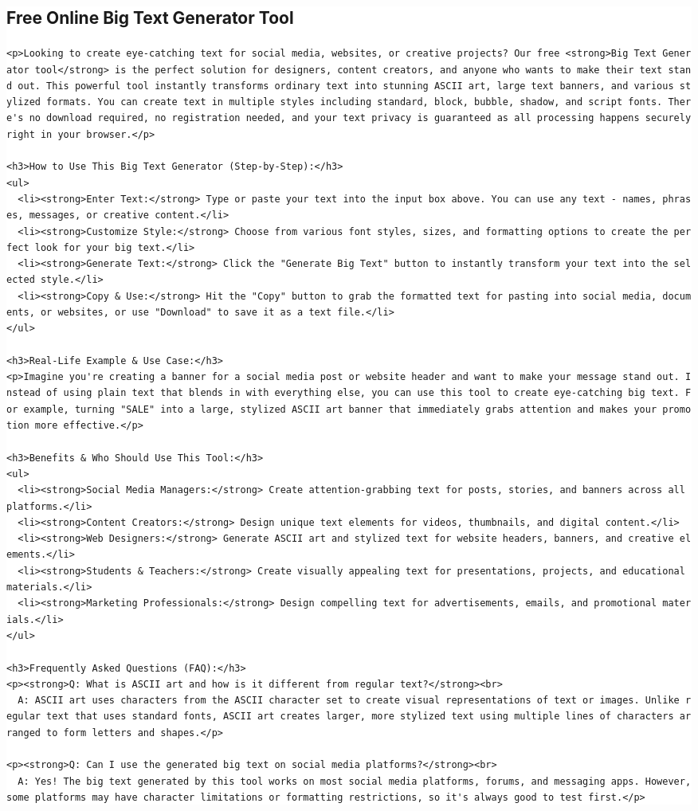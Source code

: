   
  <div class="content-placeholder">
    <h2>Free Online Big Text Generator Tool</h2>

    <p>Looking to create eye-catching text for social media, websites, or creative projects? Our free <strong>Big Text Generator tool</strong> is the perfect solution for designers, content creators, and anyone who wants to make their text stand out. This powerful tool instantly transforms ordinary text into stunning ASCII art, large text banners, and various stylized formats. You can create text in multiple styles including standard, block, bubble, shadow, and script fonts. There's no download required, no registration needed, and your text privacy is guaranteed as all processing happens securely right in your browser.</p>

    <h3>How to Use This Big Text Generator (Step-by-Step):</h3>
    <ul>
      <li><strong>Enter Text:</strong> Type or paste your text into the input box above. You can use any text - names, phrases, messages, or creative content.</li>
      <li><strong>Customize Style:</strong> Choose from various font styles, sizes, and formatting options to create the perfect look for your big text.</li>
      <li><strong>Generate Text:</strong> Click the "Generate Big Text" button to instantly transform your text into the selected style.</li>
      <li><strong>Copy & Use:</strong> Hit the "Copy" button to grab the formatted text for pasting into social media, documents, or websites, or use "Download" to save it as a text file.</li>
    </ul>

    <h3>Real-Life Example & Use Case:</h3>
    <p>Imagine you're creating a banner for a social media post or website header and want to make your message stand out. Instead of using plain text that blends in with everything else, you can use this tool to create eye-catching big text. For example, turning "SALE" into a large, stylized ASCII art banner that immediately grabs attention and makes your promotion more effective.</p>

    <h3>Benefits & Who Should Use This Tool:</h3>
    <ul>
      <li><strong>Social Media Managers:</strong> Create attention-grabbing text for posts, stories, and banners across all platforms.</li>
      <li><strong>Content Creators:</strong> Design unique text elements for videos, thumbnails, and digital content.</li>
      <li><strong>Web Designers:</strong> Generate ASCII art and stylized text for website headers, banners, and creative elements.</li>
      <li><strong>Students & Teachers:</strong> Create visually appealing text for presentations, projects, and educational materials.</li>
      <li><strong>Marketing Professionals:</strong> Design compelling text for advertisements, emails, and promotional materials.</li>
    </ul>

    <h3>Frequently Asked Questions (FAQ):</h3>
    <p><strong>Q: What is ASCII art and how is it different from regular text?</strong><br>
      A: ASCII art uses characters from the ASCII character set to create visual representations of text or images. Unlike regular text that uses standard fonts, ASCII art creates larger, more stylized text using multiple lines of characters arranged to form letters and shapes.</p>

    <p><strong>Q: Can I use the generated big text on social media platforms?</strong><br>
      A: Yes! The big text generated by this tool works on most social media platforms, forums, and messaging apps. However, some platforms may have character limitations or formatting restrictions, so it's always good to test first.</p>
